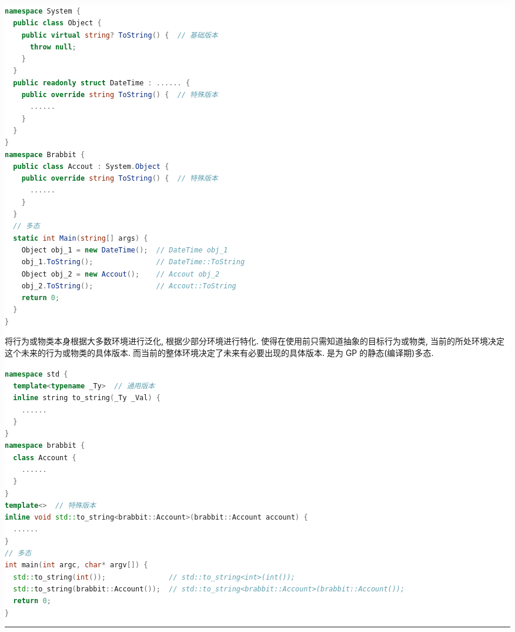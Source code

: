 ```csharp
namespace System {
  public class Object {
    public virtual string? ToString() {  // 基础版本
      throw null;
    }
  }
  public readonly struct DateTime : ...... {
    public override string ToString() {  // 特殊版本
      ......
    }
  }
}
namespace Brabbit {
  public class Accout : System.Object {
    public override string ToString() {  // 特殊版本
      ......
    }
  }
  // 多态
  static int Main(string[] args) {
    Object obj_1 = new DateTime();  // DateTime obj_1
    obj_1.ToString();               // DateTime::ToString
    Object obj_2 = new Accout();    // Accout obj_2
    obj_2.ToString();               // Accout::ToString
    return 0;
  }
}
```

将行为或物类本身根据大多数环境进行泛化, 根据少部分环境进行特化. 使得在使用前只需知道抽象的目标行为或物类, 当前的所处环境决定这个未来的行为或物类的具体版本. 而当前的整体环境决定了未来有必要出现的具体版本. 是为 GP 的静态(编译期)多态.  

```cpp
namespace std {
  template<typename _Ty>  // 通用版本
  inline string to_string(_Ty _Val) {
    ......
  }
}
namespace brabbit {
  class Account {
    ......
  }
}
template<>  // 特殊版本
inline void std::to_string<brabbit::Account>(brabbit::Account account) {
  ......
}
// 多态
int main(int argc, char* argv[]) {
  std::to_string(int());               // std::to_string<int>(int());
  std::to_string(brabbit::Account());  // std::to_string<brabbit::Account>(brabbit::Account());
  return 0;
}
```

---